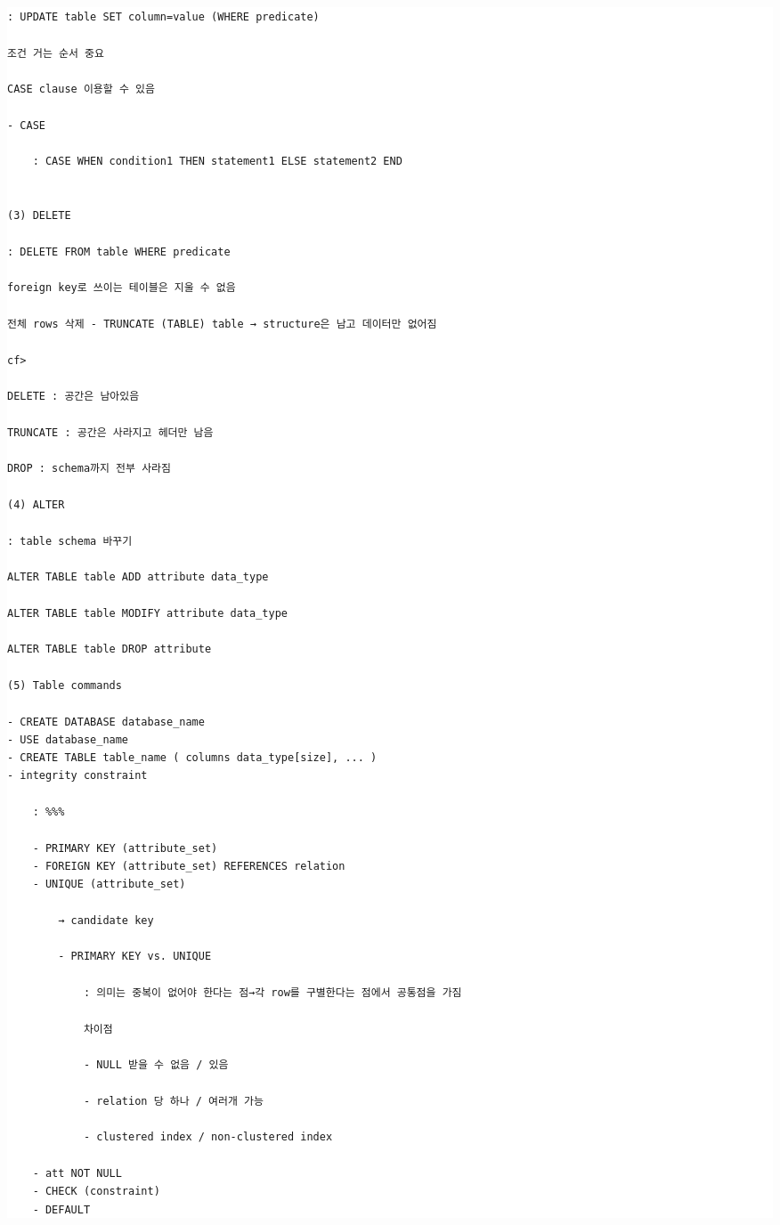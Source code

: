     : UPDATE table SET column=value (WHERE predicate)
    
    조건 거는 순서 중요
    
    CASE clause 이용할 수 있음
    
    - CASE
        
        : CASE WHEN condition1 THEN statement1 ELSE statement2 END
        
    
    (3) DELETE
    
    : DELETE FROM table WHERE predicate
    
    foreign key로 쓰이는 테이블은 지울 수 없음
    
    전체 rows 삭제 - TRUNCATE (TABLE) table → structure은 남고 데이터만 없어짐
    
    cf>
    
    DELETE : 공간은 남아있음
    
    TRUNCATE : 공간은 사라지고 헤더만 남음
    
    DROP : schema까지 전부 사라짐
    
    (4) ALTER
    
    : table schema 바꾸기
    
    ALTER TABLE table ADD attribute data_type
    
    ALTER TABLE table MODIFY attribute data_type
    
    ALTER TABLE table DROP attribute
    
    (5) Table commands
    
    - CREATE DATABASE database_name
    - USE database_name
    - CREATE TABLE table_name ( columns data_type[size], ... )
    - integrity constraint
        
        : %%%
        
        - PRIMARY KEY (attribute_set)
        - FOREIGN KEY (attribute_set) REFERENCES relation
        - UNIQUE (attribute_set)
            
            → candidate key
            
            - PRIMARY KEY vs. UNIQUE
                
                : 의미는 중복이 없어야 한다는 점→각 row를 구별한다는 점에서 공통점을 가짐
                
                차이점
                
                - NULL 받을 수 없음 / 있음
                
                - relation 당 하나 / 여러개 가능
                
                - clustered index / non-clustered index
                
        - att NOT NULL
        - CHECK (constraint)
        - DEFAULT
    
